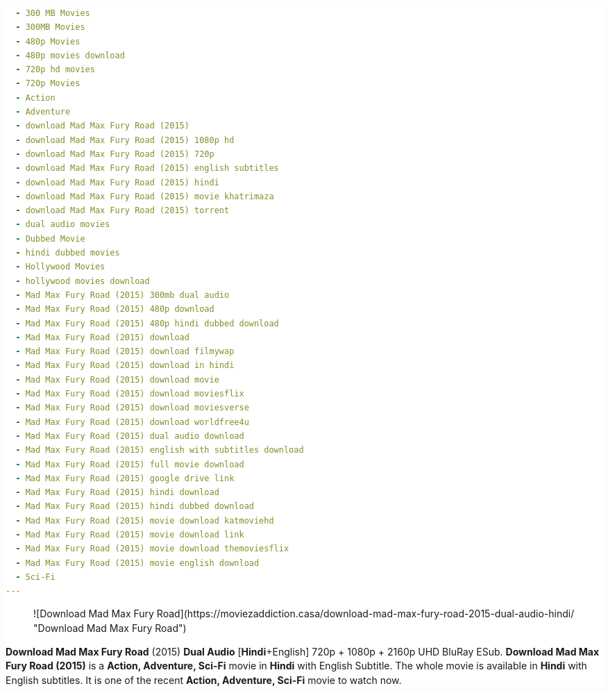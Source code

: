 ```yaml
  - 300 MB Movies
  - 300MB Movies
  - 480p Movies
  - 480p movies download
  - 720p hd movies
  - 720p Movies
  - Action
  - Adventure
  - download Mad Max Fury Road (2015)
  - download Mad Max Fury Road (2015) 1080p hd
  - download Mad Max Fury Road (2015) 720p
  - download Mad Max Fury Road (2015) english subtitles
  - download Mad Max Fury Road (2015) hindi
  - download Mad Max Fury Road (2015) movie khatrimaza
  - download Mad Max Fury Road (2015) torrent
  - dual audio movies
  - Dubbed Movie
  - hindi dubbed movies
  - Hollywood Movies
  - hollywood movies download
  - Mad Max Fury Road (2015) 300mb dual audio
  - Mad Max Fury Road (2015) 480p download
  - Mad Max Fury Road (2015) 480p hindi dubbed download
  - Mad Max Fury Road (2015) download
  - Mad Max Fury Road (2015) download filmywap
  - Mad Max Fury Road (2015) download in hindi
  - Mad Max Fury Road (2015) download movie
  - Mad Max Fury Road (2015) download moviesflix
  - Mad Max Fury Road (2015) download moviesverse
  - Mad Max Fury Road (2015) download worldfree4u
  - Mad Max Fury Road (2015) dual audio download
  - Mad Max Fury Road (2015) english with subtitles download
  - Mad Max Fury Road (2015) full movie download
  - Mad Max Fury Road (2015) google drive link
  - Mad Max Fury Road (2015) hindi download
  - Mad Max Fury Road (2015) hindi dubbed download
  - Mad Max Fury Road (2015) movie download katmoviehd
  - Mad Max Fury Road (2015) movie download link
  - Mad Max Fury Road (2015) movie download themoviesflix
  - Mad Max Fury Road (2015) movie english download
  - Sci-Fi
---
```

<figure class="entry-thumbnail">![Download Mad Max Fury Road](https://moviezaddiction.casa/download-mad-max-fury-road-2015-dual-audio-hindi/ "Download Mad Max Fury Road")  
</figure> 

**Download Mad Max Fury Road** (2015) **Dual Audio** [**Hindi**+English] 720p + 1080p + 2160p UHD BluRay ESub. **Download Mad Max Fury Road (2015)** is a **Action, Adventure, Sci-Fi** movie in **Hindi** with English Subtitle. The whole movie is available in **Hindi** with English subtitles. It is one of the recent **Action, Adventure, Sci-Fi** movie to watch now.
